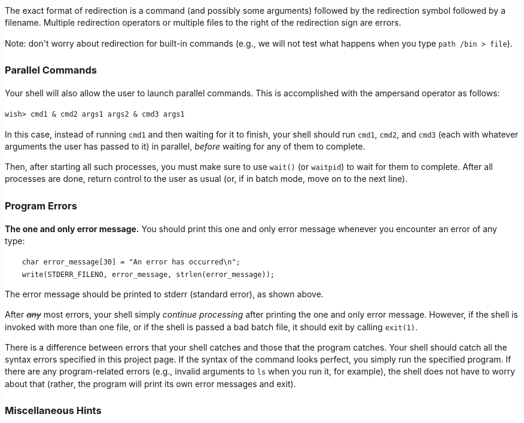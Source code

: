 The exact format of redirection is a command (and possibly some arguments)
followed by the redirection symbol followed by a filename. Multiple
redirection operators or multiple files to the right of the redirection sign
are errors.

Note: don't worry about redirection for built-in commands (e.g., we will
not test what happens when you type `path /bin > file`).

### Parallel Commands

Your shell will also allow the user to launch parallel commands. This is
accomplished with the ampersand operator as follows:

```
wish> cmd1 & cmd2 args1 args2 & cmd3 args1
```

In this case, instead of running `cmd1` and then waiting for it to finish,
your shell should run `cmd1`, `cmd2`, and `cmd3` (each with whatever arguments
the user has passed to it) in parallel, *before* waiting for any of them to
complete. 

Then, after starting all such processes, you must make sure to use `wait()`
(or `waitpid`) to wait for them to complete. After all processes are done,
return control to the user as usual (or, if in batch mode, move on to the next
line).


### Program Errors

**The one and only error message.** You should print this one and only error
message whenever you encounter an error of any type:

```
    char error_message[30] = "An error has occurred\n";
    write(STDERR_FILENO, error_message, strlen(error_message)); 
```

The error message should be printed to stderr (standard error), as shown
above. 

After ~~*any*~~ most errors, your shell simply *continue processing* after
printing the one and only error message. However, if the shell is invoked with
more than one file, or if the shell is passed a bad batch file, it should exit
by calling `exit(1)`.

There is a difference between errors that your shell catches and those that
the program catches. Your shell should catch all the syntax errors specified
in this project page. If the syntax of the command looks perfect, you simply
run the specified program. If there are any program-related errors (e.g.,
invalid arguments to `ls` when you run it, for example), the shell does not
have to worry about that (rather, the program will print its own error
messages and exit).


### Miscellaneous Hints
